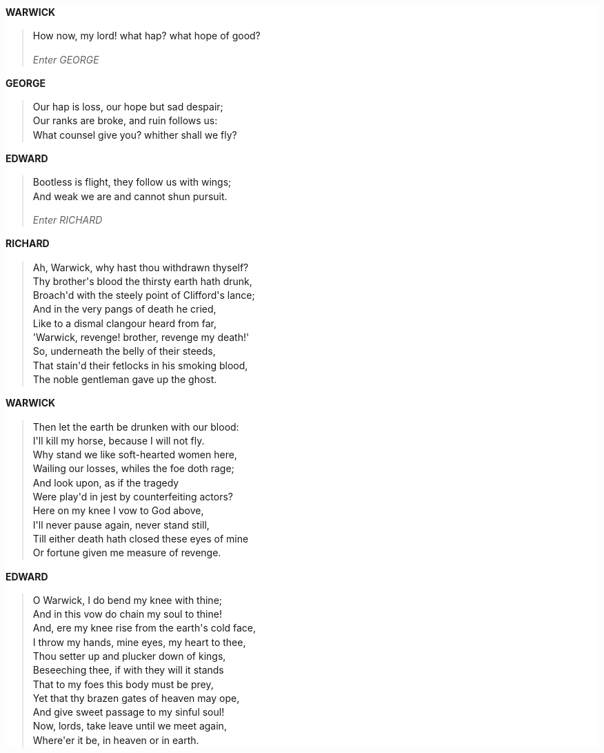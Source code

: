 <A NAME=speech3><b>WARWICK</b></a>
<blockquote>
<A NAME=9>How now, my lord! what hap? what hope of good?</A><br>
<p><i>Enter GEORGE</i></p>
</blockquote>

<A NAME=speech4><b>GEORGE</b></a>
<blockquote>
<A NAME=10>Our hap is loss, our hope but sad despair;</A><br>
<A NAME=11>Our ranks are broke, and ruin follows us:</A><br>
<A NAME=12>What counsel give you? whither shall we fly?</A><br>
</blockquote>

<A NAME=speech5><b>EDWARD</b></a>
<blockquote>
<A NAME=13>Bootless is flight, they follow us with wings;</A><br>
<A NAME=14>And weak we are and cannot shun pursuit.</A><br>
<p><i>Enter RICHARD</i></p>
</blockquote>

<A NAME=speech6><b>RICHARD</b></a>
<blockquote>
<A NAME=15>Ah, Warwick, why hast thou withdrawn thyself?</A><br>
<A NAME=16>Thy brother's blood the thirsty earth hath drunk,</A><br>
<A NAME=17>Broach'd with the steely point of Clifford's lance;</A><br>
<A NAME=18>And in the very pangs of death he cried,</A><br>
<A NAME=19>Like to a dismal clangour heard from far,</A><br>
<A NAME=20>'Warwick, revenge! brother, revenge my death!'</A><br>
<A NAME=21>So, underneath the belly of their steeds,</A><br>
<A NAME=22>That stain'd their fetlocks in his smoking blood,</A><br>
<A NAME=23>The noble gentleman gave up the ghost.</A><br>
</blockquote>

<A NAME=speech7><b>WARWICK</b></a>
<blockquote>
<A NAME=24>Then let the earth be drunken with our blood:</A><br>
<A NAME=25>I'll kill my horse, because I will not fly.</A><br>
<A NAME=26>Why stand we like soft-hearted women here,</A><br>
<A NAME=27>Wailing our losses, whiles the foe doth rage;</A><br>
<A NAME=28>And look upon, as if the tragedy</A><br>
<A NAME=29>Were play'd in jest by counterfeiting actors?</A><br>
<A NAME=30>Here on my knee I vow to God above,</A><br>
<A NAME=31>I'll never pause again, never stand still,</A><br>
<A NAME=32>Till either death hath closed these eyes of mine</A><br>
<A NAME=33>Or fortune given me measure of revenge.</A><br>
</blockquote>

<A NAME=speech8><b>EDWARD</b></a>
<blockquote>
<A NAME=34>O Warwick, I do bend my knee with thine;</A><br>
<A NAME=35>And in this vow do chain my soul to thine!</A><br>
<A NAME=36>And, ere my knee rise from the earth's cold face,</A><br>
<A NAME=37>I throw my hands, mine eyes, my heart to thee,</A><br>
<A NAME=38>Thou setter up and plucker down of kings,</A><br>
<A NAME=39>Beseeching thee, if with they will it stands</A><br>
<A NAME=40>That to my foes this body must be prey,</A><br>
<A NAME=41>Yet that thy brazen gates of heaven may ope,</A><br>
<A NAME=42>And give sweet passage to my sinful soul!</A><br>
<A NAME=43>Now, lords, take leave until we meet again,</A><br>
<A NAME=44>Where'er it be, in heaven or in earth.</A><br>
</blockquote>
